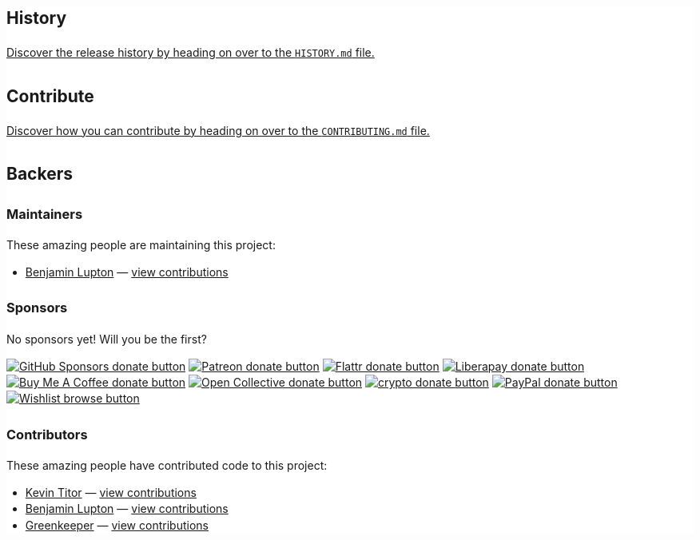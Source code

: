 


<h2>History</h2>

<a href="https://github.com/bevry/testen/blob/master/HISTORY.md#files">Discover the release history by heading on over to the <code>HISTORY.md</code> file.</a>






<h2>Contribute</h2>

<a href="https://github.com/bevry/testen/blob/master/CONTRIBUTING.md#files">Discover how you can contribute by heading on over to the <code>CONTRIBUTING.md</code> file.</a>






<h2>Backers</h2>

<h3>Maintainers</h3>

These amazing people are maintaining this project:

<ul><li><a href="http://balupton.com">Benjamin Lupton</a> — <a href="https://github.com/bevry/testen/commits?author=balupton" title="View the GitHub contributions of Benjamin Lupton on repository bevry/testen">view contributions</a></li></ul>

<h3>Sponsors</h3>

No sponsors yet! Will you be the first?

<span class="badge-githubsponsors"><a href="https://github.com/sponsors/balupton" title="Donate to this project using GitHub Sponsors"><img src="https://img.shields.io/badge/github-donate-yellow.svg" alt="GitHub Sponsors donate button" /></a></span>
<span class="badge-patreon"><a href="https://patreon.com/bevry" title="Donate to this project using Patreon"><img src="https://img.shields.io/badge/patreon-donate-yellow.svg" alt="Patreon donate button" /></a></span>
<span class="badge-flattr"><a href="https://flattr.com/profile/balupton" title="Donate to this project using Flattr"><img src="https://img.shields.io/badge/flattr-donate-yellow.svg" alt="Flattr donate button" /></a></span>
<span class="badge-liberapay"><a href="https://liberapay.com/bevry" title="Donate to this project using Liberapay"><img src="https://img.shields.io/badge/liberapay-donate-yellow.svg" alt="Liberapay donate button" /></a></span>
<span class="badge-buymeacoffee"><a href="https://buymeacoffee.com/balupton" title="Donate to this project using Buy Me A Coffee"><img src="https://img.shields.io/badge/buy%20me%20a%20coffee-donate-yellow.svg" alt="Buy Me A Coffee donate button" /></a></span>
<span class="badge-opencollective"><a href="https://opencollective.com/bevry" title="Donate to this project using Open Collective"><img src="https://img.shields.io/badge/open%20collective-donate-yellow.svg" alt="Open Collective donate button" /></a></span>
<span class="badge-crypto"><a href="https://bevry.me/crypto" title="Donate to this project using Cryptocurrency"><img src="https://img.shields.io/badge/crypto-donate-yellow.svg" alt="crypto donate button" /></a></span>
<span class="badge-paypal"><a href="https://bevry.me/paypal" title="Donate to this project using Paypal"><img src="https://img.shields.io/badge/paypal-donate-yellow.svg" alt="PayPal donate button" /></a></span>
<span class="badge-wishlist"><a href="https://bevry.me/wishlist" title="Buy an item on our wishlist for us"><img src="https://img.shields.io/badge/wishlist-donate-yellow.svg" alt="Wishlist browse button" /></a></span>

<h3>Contributors</h3>

These amazing people have contributed code to this project:

<ul><li><a href="http://patreon.com/egoist">Kevin Titor</a> — <a href="https://github.com/bevry/testen/commits?author=egoist" title="View the GitHub contributions of Kevin Titor on repository bevry/testen">view contributions</a></li>
<li><a href="http://balupton.com">Benjamin Lupton</a> — <a href="https://github.com/bevry/testen/commits?author=balupton" title="View the GitHub contributions of Benjamin Lupton on repository bevry/testen">view contributions</a></li>
<li><a href="http://greenkeeper.io/">Greenkeeper</a> — <a href="https://github.com/bevry/testen/commits?author=greenkeeperio-bot" title="View the GitHub contributions of Greenkeeper on repository bevry/testen">view contributions</a></li></ul>

